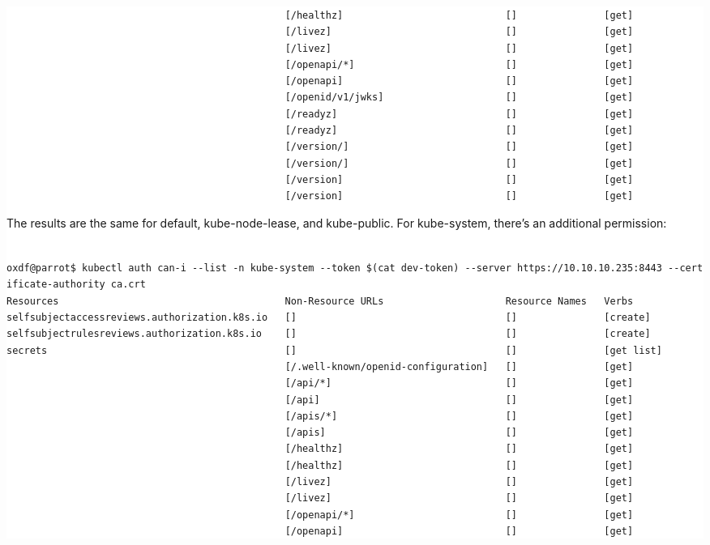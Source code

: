 ```
                                                [/healthz]                            []               [get]
                                                [/livez]                              []               [get]
                                                [/livez]                              []               [get]
                                                [/openapi/*]                          []               [get]
                                                [/openapi]                            []               [get]
                                                [/openid/v1/jwks]                     []               [get]
                                                [/readyz]                             []               [get]
                                                [/readyz]                             []               [get]
                                                [/version/]                           []               [get]
                                                [/version/]                           []               [get]
                                                [/version]                            []               [get]
                                                [/version]                            []               [get]

```

The results are the same for default, kube-node-lease, and kube-public. For kube-system, there’s an additional permission:

```

oxdf@parrot$ kubectl auth can-i --list -n kube-system --token $(cat dev-token) --server https://10.10.10.235:8443 --certificate-authority ca.crt
Resources                                       Non-Resource URLs                     Resource Names   Verbs
selfsubjectaccessreviews.authorization.k8s.io   []                                    []               [create]
selfsubjectrulesreviews.authorization.k8s.io    []                                    []               [create]
secrets                                         []                                    []               [get list]
                                                [/.well-known/openid-configuration]   []               [get]
                                                [/api/*]                              []               [get]
                                                [/api]                                []               [get]
                                                [/apis/*]                             []               [get]
                                                [/apis]                               []               [get]
                                                [/healthz]                            []               [get]
                                                [/healthz]                            []               [get]
                                                [/livez]                              []               [get]
                                                [/livez]                              []               [get]
                                                [/openapi/*]                          []               [get]
                                                [/openapi]                            []               [get]
```